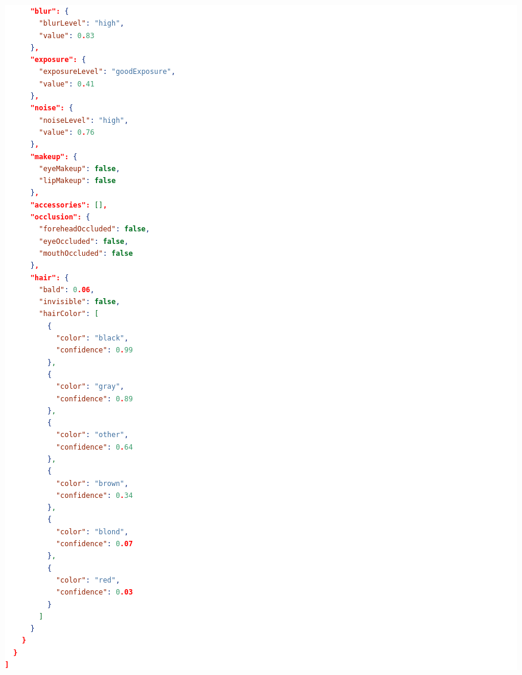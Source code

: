 ```json
      "blur": {
        "blurLevel": "high",
        "value": 0.83
      },
      "exposure": {
        "exposureLevel": "goodExposure",
        "value": 0.41
      },
      "noise": {
        "noiseLevel": "high",
        "value": 0.76
      },
      "makeup": {
        "eyeMakeup": false,
        "lipMakeup": false
      },
      "accessories": [],
      "occlusion": {
        "foreheadOccluded": false,
        "eyeOccluded": false,
        "mouthOccluded": false
      },
      "hair": {
        "bald": 0.06,
        "invisible": false,
        "hairColor": [
          {
            "color": "black",
            "confidence": 0.99
          },
          {
            "color": "gray",
            "confidence": 0.89
          },
          {
            "color": "other",
            "confidence": 0.64
          },
          {
            "color": "brown",
            "confidence": 0.34
          },
          {
            "color": "blond",
            "confidence": 0.07
          },
          {
            "color": "red",
            "confidence": 0.03
          }
        ]
      }
    }
  }
]
```
